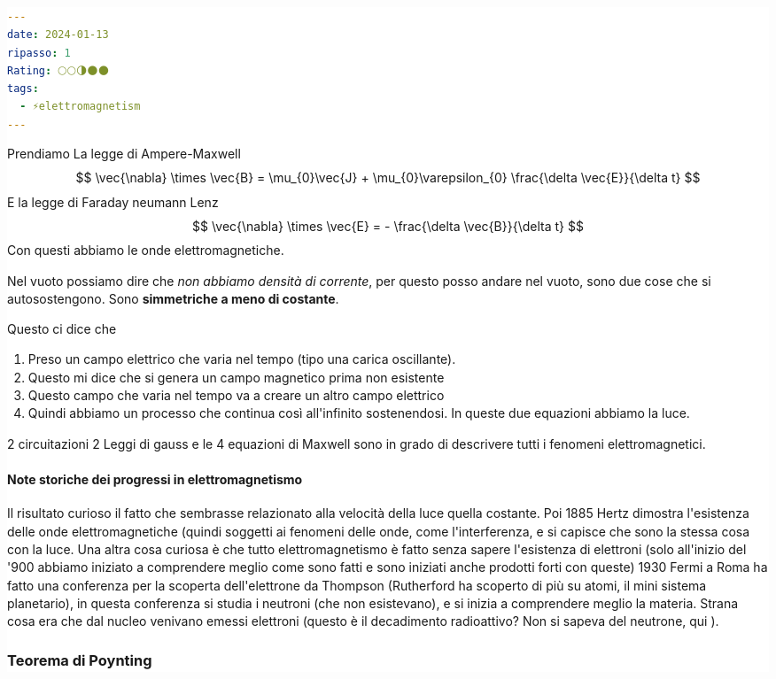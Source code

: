 ```yaml
---
date: 2024-01-13
ripasso: 1
Rating: 🌕🌕🌗🌑🌑
tags:
  - ⚡elettromagnetism
---
```


Prendiamo 
La legge di Ampere-Maxwell
$$
\vec{\nabla} \times \vec{B} = \mu_{0}\vec{J} + \mu_{0}\varepsilon_{0} \frac{\delta \vec{E}}{\delta t} 
$$
E la legge di Faraday neumann Lenz
$$
\vec{\nabla} \times \vec{E} =  - \frac{\delta \vec{B}}{\delta t}
$$
Con questi abbiamo le onde elettromagnetiche.

Nel vuoto possiamo dire che *non abbiamo densità di corrente*, per questo posso andare nel vuoto, sono due cose che si autosostengono.
Sono **simmetriche a meno di costante**.

Questo ci dice che
1. Preso un campo elettrico che varia nel tempo (tipo una carica oscillante).
2. Questo mi dice che si genera un campo magnetico prima non esistente
3. Questo campo che varia nel tempo va a creare un altro campo elettrico
4. Quindi abbiamo un processo che continua così all'infinito sostenendosi.
In queste due equazioni abbiamo la luce.

2 circuitazioni
2 Leggi di gauss
e le 4 equazioni di Maxwell sono in grado di descrivere tutti i fenomeni elettromagnetici.

#### Note storiche dei progressi in elettromagnetismo
Il risultato curioso il fatto che sembrasse relazionato alla velocità della luce quella costante. Poi 1885 Hertz dimostra l'esistenza delle onde elettromagnetiche (quindi soggetti ai fenomeni delle onde, come l'interferenza, e si capisce che sono la stessa cosa con la luce.
Una altra cosa curiosa è che tutto elettromagnetismo è fatto senza sapere l'esistenza di elettroni (solo all'inizio del '900 abbiamo iniziato a comprendere meglio come sono fatti e sono iniziati anche prodotti forti con queste)
1930 Fermi a Roma ha fatto una conferenza per la scoperta dell'elettrone da Thompson (Rutherford ha scoperto di più su atomi, il mini sistema planetario), in questa conferenza si studia i neutroni (che non esistevano), e si inizia a comprendere meglio la materia.
Strana cosa era che dal nucleo venivano emessi elettroni (questo è il decadimento radioattivo? Non si sapeva del neutrone, qui ).


### Teorema di Poynting
